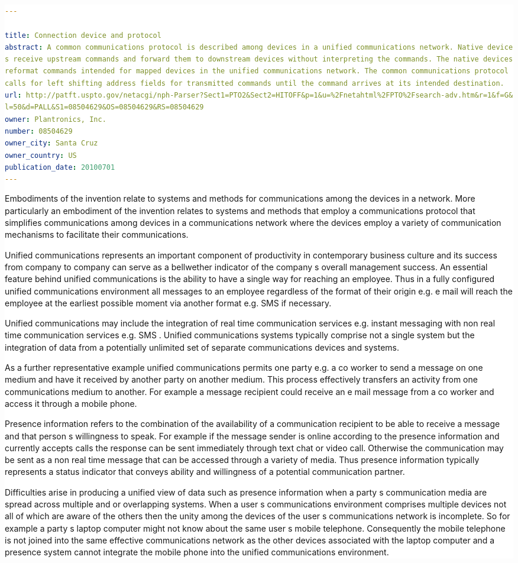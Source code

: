 ```yaml
---

title: Connection device and protocol
abstract: A common communications protocol is described among devices in a unified communications network. Native devices receive upstream commands and forward them to downstream devices without interpreting the commands. The native devices reformat commands intended for mapped devices in the unified communications network. The common communications protocol calls for left shifting address fields for transmitted commands until the command arrives at its intended destination.
url: http://patft.uspto.gov/netacgi/nph-Parser?Sect1=PTO2&Sect2=HITOFF&p=1&u=%2Fnetahtml%2FPTO%2Fsearch-adv.htm&r=1&f=G&l=50&d=PALL&S1=08504629&OS=08504629&RS=08504629
owner: Plantronics, Inc.
number: 08504629
owner_city: Santa Cruz
owner_country: US
publication_date: 20100701
---
```

Embodiments of the invention relate to systems and methods for communications among the devices in a network. More particularly an embodiment of the invention relates to systems and methods that employ a communications protocol that simplifies communications among devices in a communications network where the devices employ a variety of communication mechanisms to facilitate their communications.

Unified communications represents an important component of productivity in contemporary business culture and its success from company to company can serve as a bellwether indicator of the company s overall management success. An essential feature behind unified communications is the ability to have a single way for reaching an employee. Thus in a fully configured unified communications environment all messages to an employee regardless of the format of their origin e.g. e mail will reach the employee at the earliest possible moment via another format e.g. SMS if necessary.

Unified communications may include the integration of real time communication services e.g. instant messaging with non real time communication services e.g. SMS . Unified communications systems typically comprise not a single system but the integration of data from a potentially unlimited set of separate communications devices and systems.

As a further representative example unified communications permits one party e.g. a co worker to send a message on one medium and have it received by another party on another medium. This process effectively transfers an activity from one communications medium to another. For example a message recipient could receive an e mail message from a co worker and access it through a mobile phone.

Presence information refers to the combination of the availability of a communication recipient to be able to receive a message and that person s willingness to speak. For example if the message sender is online according to the presence information and currently accepts calls the response can be sent immediately through text chat or video call. Otherwise the communication may be sent as a non real time message that can be accessed through a variety of media. Thus presence information typically represents a status indicator that conveys ability and willingness of a potential communication partner.

Difficulties arise in producing a unified view of data such as presence information when a party s communication media are spread across multiple and or overlapping systems. When a user s communications environment comprises multiple devices not all of which are aware of the others then the unity among the devices of the user s communications network is incomplete. So for example a party s laptop computer might not know about the same user s mobile telephone. Consequently the mobile telephone is not joined into the same effective communications network as the other devices associated with the laptop computer and a presence system cannot integrate the mobile phone into the unified communications environment.
